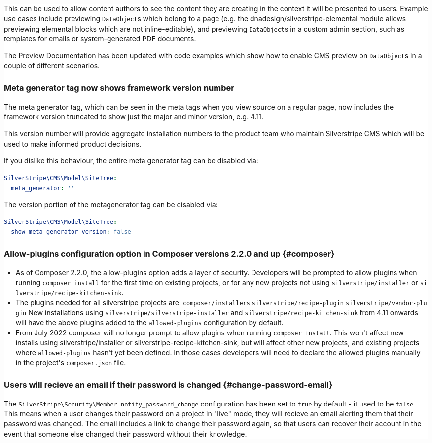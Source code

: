 This can be used to allow content authors to see the content they are creating in the context it will be presented to users. Example use cases include previewing `DataObject`s which belong to a page (e.g. the [dnadesign/silverstripe-elemental module](https://github.com/silverstripe/silverstripe-elemental) allows previewing elemental blocks which are not inline-editable), and previewing `DataObject`s in a custom admin section, such as templates for emails or system-generated PDF documents.

The [Preview Documentation](https://docs.silverstripe.org/en/4/developer_guides/customising_the_admin_interface/preview/) has been updated with code examples which show how to enable CMS preview on `DataObject`s in a couple of different scenarios.

### Meta generator tag now shows framework version number

The meta generator tag, which can be seen in the meta tags when you view source on a regular page, now includes the framework version truncated to show just the major and minor version, e.g. 4.11. 

This version number will provide aggregate installation numbers to the product team who maintain Silverstripe CMS which will be used to make informed product decisions.

If you dislike this behaviour, the entire meta generator tag can be disabled via:

```yml
SilverStripe\CMS\Model\SiteTree:
  meta_generator: ''
```

The version portion of the metagenerator tag can be disabled via:

```yml
SilverStripe\CMS\Model\SiteTree:
  show_meta_generator_version: false
```
### Allow-plugins configuration option in Composer versions 2.2.0 and up {#composer}

- As of Composer 2.2.0, the [allow-plugins](https://getcomposer.org/doc/06-config.md#allow-plugins) option adds a layer of security. Developers will be prompted to allow plugins when running `composer install` for the first time on existing projects, or for any new projects not using `silverstripe/installer` or `silverstripe/recipe-kitchen-sink`.
- The plugins needed for all silverstripe projects are:
    `composer/installers`
    `silverstripe/recipe-plugin`
    `silverstripe/vendor-plugin`
New installations using `silverstripe/silverstripe-installer` and `silverstripe/recipe-kitchen-sink` from 4.11 onwards will have the above plugins added to the `allowed-plugins` configuration by default.
- From July 2022 composer will no longer prompt to allow plugins when running `composer install`. This won't affect new installs using silverstripe/installer or silverstripe-recipe-kitchen-sink, but will affect other new projects, and existing projects where `allowed-plugins` hasn't yet been defined. In those cases developers will need to declare the allowed plugins manually in the project's `composer.json` file.

### Users will recieve an email if their password is changed {#change-password-email}

The `SilverStripe\Security\Member.notify_password_change` configuration has been set to `true` by default - it used to be `false`. This means when a user changes their password on a project in "live" mode, they will recieve an email alerting them that their password was changed. The email includes a link to change their password again, so that users can recover their account in the event that someone else changed their password without their knowledge.
